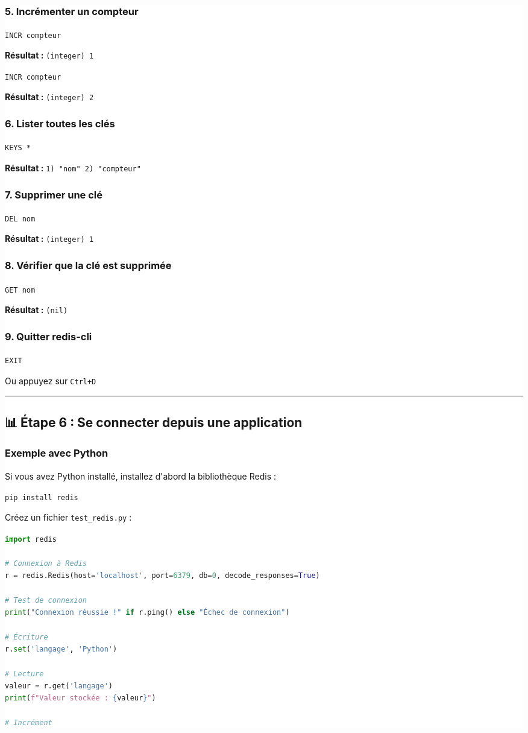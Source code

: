 ### **5. Incrémenter un compteur**
```redis
INCR compteur
```
**Résultat :** `(integer) 1`

```redis
INCR compteur
```
**Résultat :** `(integer) 2`

### **6. Lister toutes les clés**
```redis
KEYS *
```
**Résultat :** `1) "nom" 2) "compteur"`

### **7. Supprimer une clé**
```redis
DEL nom
```
**Résultat :** `(integer) 1`

### **8. Vérifier que la clé est supprimée**
```redis
GET nom
```
**Résultat :** `(nil)`

### **9. Quitter redis-cli**
```redis
EXIT
```

Ou appuyez sur `Ctrl+D`

---

## 📊 Étape 6 : Se connecter depuis une application

### **Exemple avec Python**

Si vous avez Python installé, installez d'abord la bibliothèque Redis :

```bash
pip install redis
```

Créez un fichier `test_redis.py` :

```python
import redis

# Connexion à Redis
r = redis.Redis(host='localhost', port=6379, db=0, decode_responses=True)

# Test de connexion
print("Connexion réussie !" if r.ping() else "Échec de connexion")

# Écriture
r.set('langage', 'Python')

# Lecture
valeur = r.get('langage')
print(f"Valeur stockée : {valeur}")

# Incrément
```